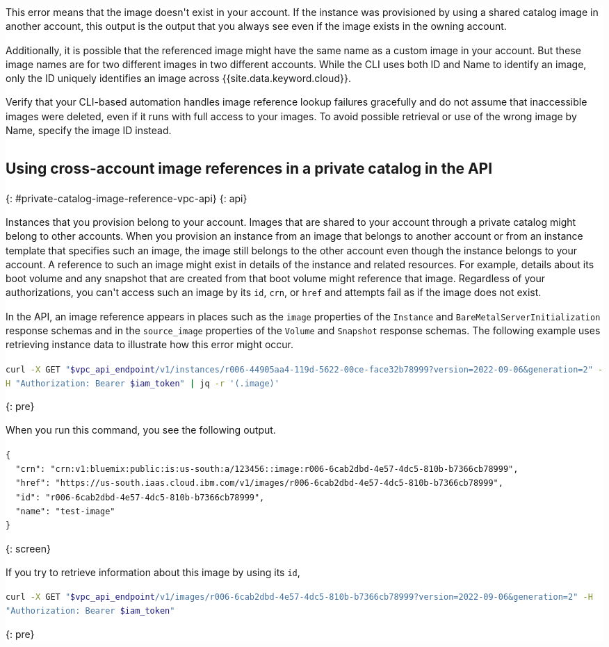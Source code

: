 This error means that the image doesn't exist in your account. If the instance was provisioned by using a shared catalog image in another account, this output is the output that you always see even if the image exists in the owning account.

Additionally, it is possible that the referenced image might have the same name as a custom image in your account. But these image names are for two different images in two different accounts. While the CLI uses both ID and Name to identify an image, only the ID uniquely identifies an image across {{site.data.keyword.cloud}}.

Verify that your CLI-based automation handles image reference lookup failures gracefully and do not assume that inaccessible images were deleted, even if it runs with full access to your images. To avoid possible retrieval or use of the wrong image by Name, specify the image ID instead.

## Using cross-account image references in a private catalog in the API
{: #private-catalog-image-reference-vpc-api}
{: api}

Instances that you provision belong to your account. Images that are shared to your account through a private catalog might belong to other accounts. When you provision an instance from an image that belongs to another account or from an instance template that specifies such an image, the image still belongs to the other account even though the instance belongs to your account. A reference to such an image might exist in details of the instance and related resources. For example, details about its boot volume and any snapshot that are created from that boot volume might reference that image. Regardless of your authorizations, you can't access such an image by its `id`, `crn`, or `href` and attempts fail as if the image does not exist.

In the API, an image reference appears in places such as the `image` properties of the `Instance` and `BareMetalServerInitialization` response schemas and in the `source_image` properties of the `Volume` and `Snapshot` response schemas. The following example uses retrieving instance data to illustrate how this error might occur.

```sh
curl -X GET "$vpc_api_endpoint/v1/instances/r006-44905aa4-119d-5622-00ce-face32b78999?version=2022-09-06&generation=2" -H "Authorization: Bearer $iam_token" | jq -r '(.image)'
```
{: pre}

When you run this command, you see the following output.

```text
{
  "crn": "crn:v1:bluemix:public:is:us-south:a/123456::image:r006-6cab2dbd-4e57-4dc5-810b-b7366cb78999",
  "href": "https://us-south.iaas.cloud.ibm.com/v1/images/r006-6cab2dbd-4e57-4dc5-810b-b7366cb78999",
  "id": "r006-6cab2dbd-4e57-4dc5-810b-b7366cb78999",
  "name": "test-image"
}
```
{: screen}

If you try to retrieve information about this image by using its `id`,

```sh
curl -X GET "$vpc_api_endpoint/v1/images/r006-6cab2dbd-4e57-4dc5-810b-b7366cb78999?version=2022-09-06&generation=2" -H "Authorization: Bearer $iam_token"
```
{: pre}
